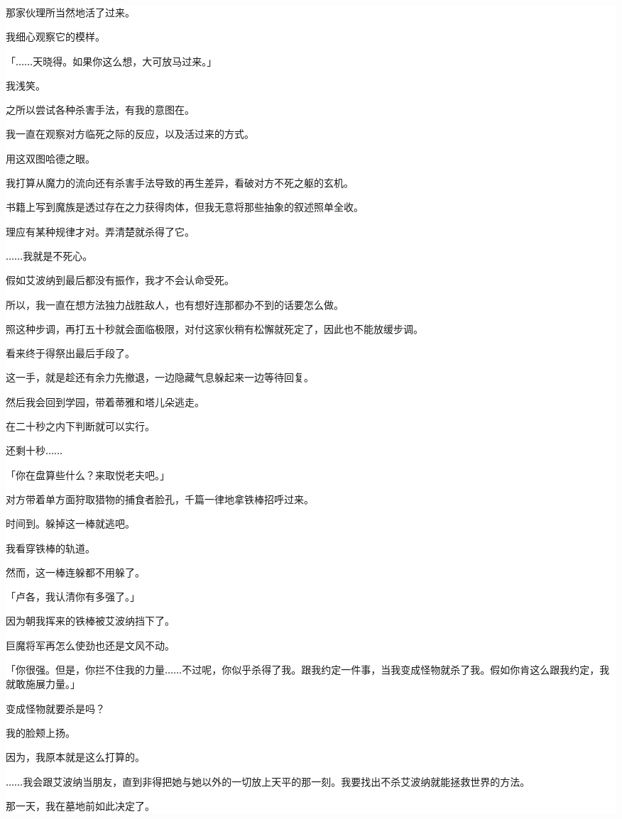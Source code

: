 那家伙理所当然地活了过来。

我细心观察它的模样。

「……天晓得。如果你这么想，大可放马过来。」

我浅笑。

之所以尝试各种杀害手法，有我的意图在。

我一直在观察对方临死之际的反应，以及活过来的方式。

用这双图哈德之眼。

我打算从魔力的流向还有杀害手法导致的再生差异，看破对方不死之躯的玄机。

书籍上写到魔族是透过存在之力获得肉体，但我无意将那些抽象的叙述照单全收。

理应有某种规律才对。弄清楚就杀得了它。

……我就是不死心。

假如艾波纳到最后都没有振作，我才不会认命受死。

所以，我一直在想方法独力战胜敌人，也有想好连那都办不到的话要怎么做。

照这种步调，再打五十秒就会面临极限，对付这家伙稍有松懈就死定了，因此也不能放缓步调。

看来终于得祭出最后手段了。

这一手，就是趁还有余力先撤退，一边隐藏气息躲起来一边等待回复。

然后我会回到学园，带着蒂雅和塔儿朵逃走。

在二十秒之内下判断就可以实行。

还剩十秒……

「你在盘算些什么？来取悦老夫吧。」

对方带着单方面狩取猎物的捕食者脸孔，千篇一律地拿铁棒招呼过来。

时间到。躲掉这一棒就逃吧。

我看穿铁棒的轨道。

然而，这一棒连躲都不用躲了。

「卢各，我认清你有多强了。」

因为朝我挥来的铁棒被艾波纳挡下了。

巨魔将军再怎么使劲也还是文风不动。

「你很强。但是，你拦不住我的力量……不过呢，你似乎杀得了我。跟我约定一件事，当我变成怪物就杀了我。假如你肯这么跟我约定，我就敢施展力量。」

变成怪物就要杀是吗？

我的脸颊上扬。

因为，我原本就是这么打算的。

……我会跟艾波纳当朋友，直到非得把她与她以外的一切放上天平的那一刻。我要找出不杀艾波纳就能拯救世界的方法。

那一天，我在墓地前如此决定了。
